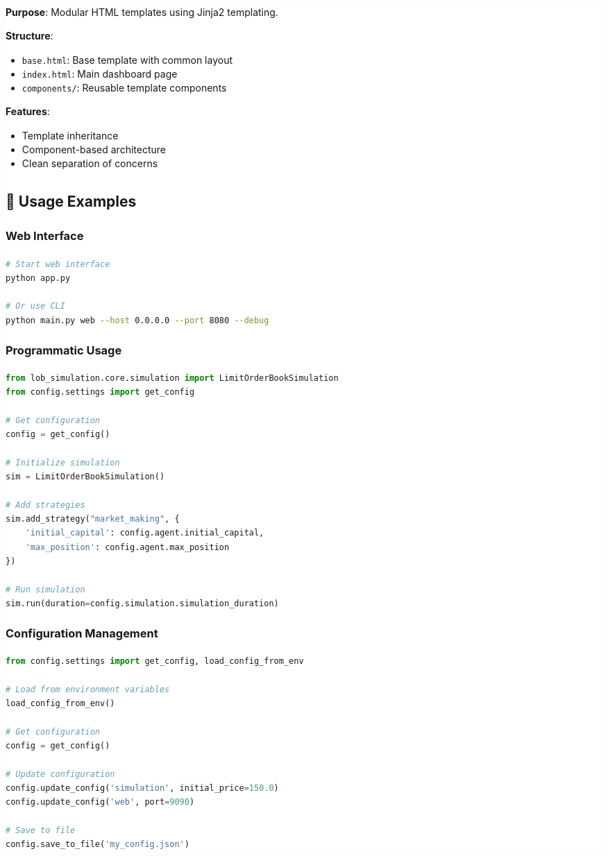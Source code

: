 **Purpose**: Modular HTML templates using Jinja2 templating.

**Structure**:
- `base.html`: Base template with common layout
- `index.html`: Main dashboard page
- `components/`: Reusable template components

**Features**:
- Template inheritance
- Component-based architecture
- Clean separation of concerns

## 🚀 Usage Examples

### Web Interface

```bash
# Start web interface
python app.py

# Or use CLI
python main.py web --host 0.0.0.0 --port 8080 --debug
```

### Programmatic Usage

```python
from lob_simulation.core.simulation import LimitOrderBookSimulation
from config.settings import get_config

# Get configuration
config = get_config()

# Initialize simulation
sim = LimitOrderBookSimulation()

# Add strategies
sim.add_strategy("market_making", {
    'initial_capital': config.agent.initial_capital,
    'max_position': config.agent.max_position
})

# Run simulation
sim.run(duration=config.simulation.simulation_duration)
```

### Configuration Management

```python
from config.settings import get_config, load_config_from_env

# Load from environment variables
load_config_from_env()

# Get configuration
config = get_config()

# Update configuration
config.update_config('simulation', initial_price=150.0)
config.update_config('web', port=9090)

# Save to file
config.save_to_file('my_config.json')
```
